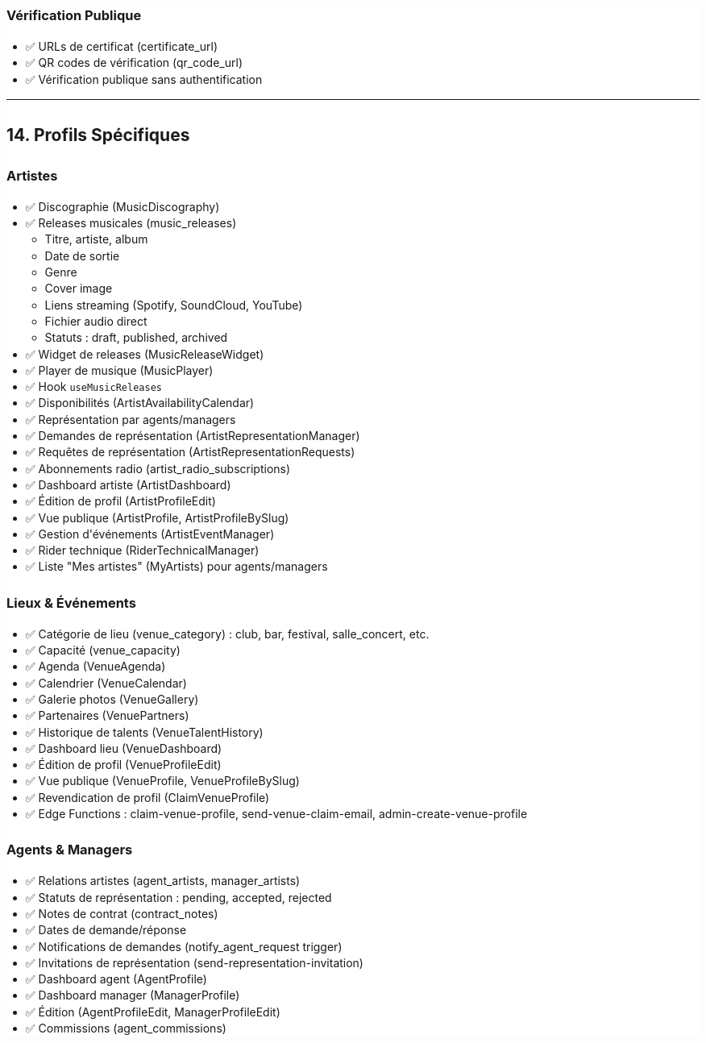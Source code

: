 ### Vérification Publique
- ✅ URLs de certificat (certificate_url)
- ✅ QR codes de vérification (qr_code_url)
- ✅ Vérification publique sans authentification

---

## 14. Profils Spécifiques

### Artistes
- ✅ Discographie (MusicDiscography)
- ✅ Releases musicales (music_releases)
  - Titre, artiste, album
  - Date de sortie
  - Genre
  - Cover image
  - Liens streaming (Spotify, SoundCloud, YouTube)
  - Fichier audio direct
  - Statuts : draft, published, archived
- ✅ Widget de releases (MusicReleaseWidget)
- ✅ Player de musique (MusicPlayer)
- ✅ Hook `useMusicReleases`
- ✅ Disponibilités (ArtistAvailabilityCalendar)
- ✅ Représentation par agents/managers
- ✅ Demandes de représentation (ArtistRepresentationManager)
- ✅ Requêtes de représentation (ArtistRepresentationRequests)
- ✅ Abonnements radio (artist_radio_subscriptions)
- ✅ Dashboard artiste (ArtistDashboard)
- ✅ Édition de profil (ArtistProfileEdit)
- ✅ Vue publique (ArtistProfile, ArtistProfileBySlug)
- ✅ Gestion d'événements (ArtistEventManager)
- ✅ Rider technique (RiderTechnicalManager)
- ✅ Liste "Mes artistes" (MyArtists) pour agents/managers

### Lieux & Événements
- ✅ Catégorie de lieu (venue_category) : club, bar, festival, salle_concert, etc.
- ✅ Capacité (venue_capacity)
- ✅ Agenda (VenueAgenda)
- ✅ Calendrier (VenueCalendar)
- ✅ Galerie photos (VenueGallery)
- ✅ Partenaires (VenuePartners)
- ✅ Historique de talents (VenueTalentHistory)
- ✅ Dashboard lieu (VenueDashboard)
- ✅ Édition de profil (VenueProfileEdit)
- ✅ Vue publique (VenueProfile, VenueProfileBySlug)
- ✅ Revendication de profil (ClaimVenueProfile)
- ✅ Edge Functions : claim-venue-profile, send-venue-claim-email, admin-create-venue-profile

### Agents & Managers
- ✅ Relations artistes (agent_artists, manager_artists)
- ✅ Statuts de représentation : pending, accepted, rejected
- ✅ Notes de contrat (contract_notes)
- ✅ Dates de demande/réponse
- ✅ Notifications de demandes (notify_agent_request trigger)
- ✅ Invitations de représentation (send-representation-invitation)
- ✅ Dashboard agent (AgentProfile)
- ✅ Dashboard manager (ManagerProfile)
- ✅ Édition (AgentProfileEdit, ManagerProfileEdit)
- ✅ Commissions (agent_commissions)
